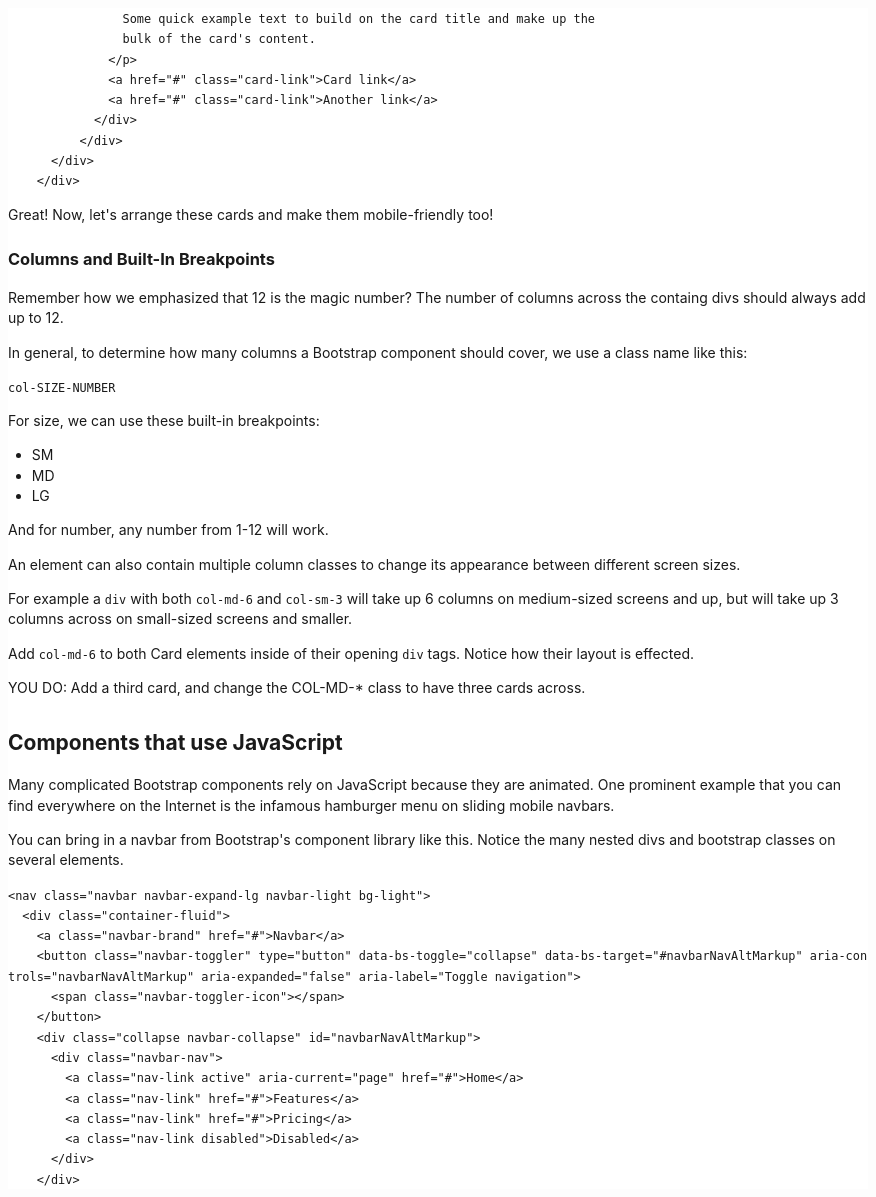 ```
                Some quick example text to build on the card title and make up the
                bulk of the card's content.
              </p>
              <a href="#" class="card-link">Card link</a>
              <a href="#" class="card-link">Another link</a>
            </div>
          </div>
      </div>
    </div>
```
Great! Now, let's arrange these cards and make them mobile-friendly too!

### Columns and Built-In Breakpoints

Remember how we emphasized that 12 is the magic number? The number of columns across the containg divs should always add up to 12.

In general, to determine how many columns a Bootstrap component should cover, we use a class name like this:

```
col-SIZE-NUMBER
```

For size, we can use these built-in breakpoints:
- SM
- MD
- LG

And for number, any number from 1-12 will work.

An element can also contain multiple column classes to change its appearance between different screen sizes.

For example a `div` with both `col-md-6` and `col-sm-3` will take up 6 columns on medium-sized screens and up, but will take up 3 columns across on small-sized screens and smaller.

Add `col-md-6` to both Card elements inside of their opening `div` tags. Notice how their layout is effected.

YOU DO: Add a third card, and change the COL-MD-* class to have three cards across.

## Components that use JavaScript

Many complicated Bootstrap components rely on JavaScript because they are animated. One prominent example that you can find everywhere on the Internet is the infamous hamburger menu on sliding mobile navbars.

You can bring in a navbar from Bootstrap's component library like this. Notice the many nested divs and bootstrap classes on several elements.

```
<nav class="navbar navbar-expand-lg navbar-light bg-light">
  <div class="container-fluid">
    <a class="navbar-brand" href="#">Navbar</a>
    <button class="navbar-toggler" type="button" data-bs-toggle="collapse" data-bs-target="#navbarNavAltMarkup" aria-controls="navbarNavAltMarkup" aria-expanded="false" aria-label="Toggle navigation">
      <span class="navbar-toggler-icon"></span>
    </button>
    <div class="collapse navbar-collapse" id="navbarNavAltMarkup">
      <div class="navbar-nav">
        <a class="nav-link active" aria-current="page" href="#">Home</a>
        <a class="nav-link" href="#">Features</a>
        <a class="nav-link" href="#">Pricing</a>
        <a class="nav-link disabled">Disabled</a>
      </div>
    </div>
```